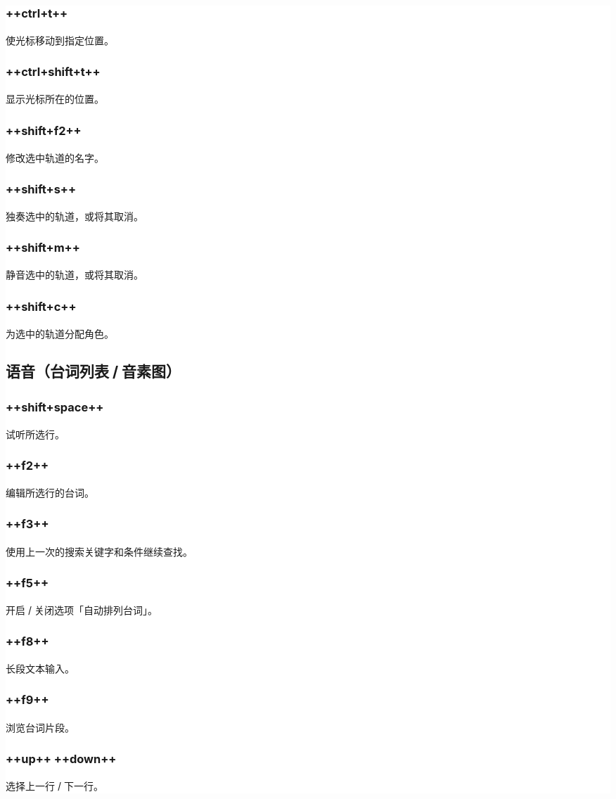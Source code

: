 ### ++ctrl+t++

使光标移动到指定位置。

### ++ctrl+shift+t++

显示光标所在的位置。

### ++shift+f2++

修改选中轨道的名字。

### ++shift+s++

独奏选中的轨道，或将其取消。

### ++shift+m++

静音选中的轨道，或将其取消。

### ++shift+c++

为选中的轨道分配角色。

## 语音（台词列表 / 音素图）

### ++shift+space++

试听所选行。

### ++f2++

编辑所选行的台词。

### ++f3++

使用上一次的搜索关键字和条件继续查找。

### ++f5++

开启 / 关闭选项「自动排列台词」。

### ++f8++

长段文本输入。

### ++f9++

浏览台词片段。

### ++up++ ++down++

选择上一行 / 下一行。
